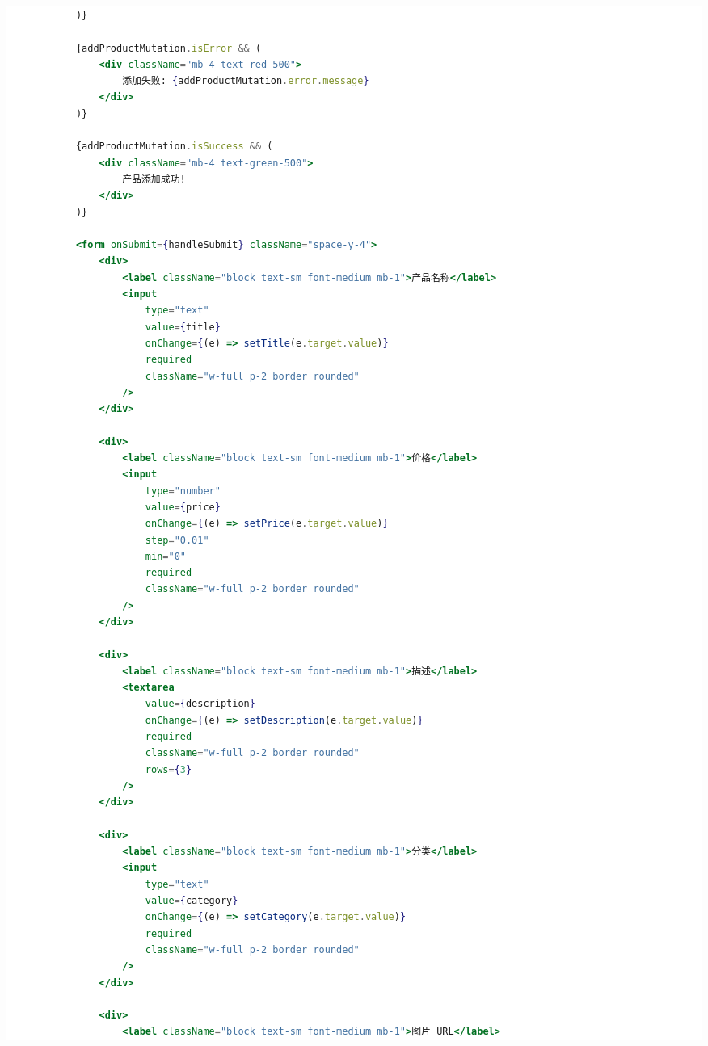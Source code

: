 ```jsx
            )}

            {addProductMutation.isError && (
                <div className="mb-4 text-red-500">
                    添加失败: {addProductMutation.error.message}
                </div>
            )}

            {addProductMutation.isSuccess && (
                <div className="mb-4 text-green-500">
                    产品添加成功!
                </div>
            )}

            <form onSubmit={handleSubmit} className="space-y-4">
                <div>
                    <label className="block text-sm font-medium mb-1">产品名称</label>
                    <input
                        type="text"
                        value={title}
                        onChange={(e) => setTitle(e.target.value)}
                        required
                        className="w-full p-2 border rounded"
                    />
                </div>

                <div>
                    <label className="block text-sm font-medium mb-1">价格</label>
                    <input
                        type="number"
                        value={price}
                        onChange={(e) => setPrice(e.target.value)}
                        step="0.01"
                        min="0"
                        required
                        className="w-full p-2 border rounded"
                    />
                </div>

                <div>
                    <label className="block text-sm font-medium mb-1">描述</label>
                    <textarea
                        value={description}
                        onChange={(e) => setDescription(e.target.value)}
                        required
                        className="w-full p-2 border rounded"
                        rows={3}
                    />
                </div>

                <div>
                    <label className="block text-sm font-medium mb-1">分类</label>
                    <input
                        type="text"
                        value={category}
                        onChange={(e) => setCategory(e.target.value)}
                        required
                        className="w-full p-2 border rounded"
                    />
                </div>

                <div>
                    <label className="block text-sm font-medium mb-1">图片 URL</label>
```